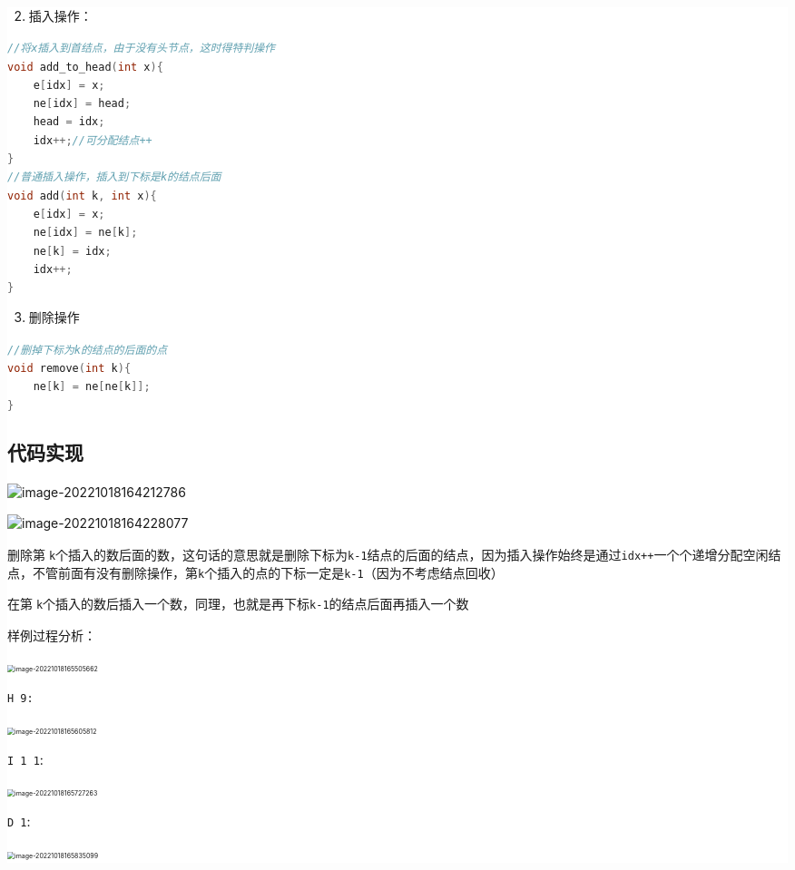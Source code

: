 2. 插入操作：

```c++
//将x插入到首结点，由于没有头节点，这时得特判操作
void add_to_head(int x){
    e[idx] = x;
    ne[idx] = head;
    head = idx;
    idx++;//可分配结点++
}
//普通插入操作，插入到下标是k的结点后面
void add(int k, int x){
    e[idx] = x;
    ne[idx] = ne[k];
    ne[k] = idx;
    idx++;
}
```

3. 删除操作

```c++
//删掉下标为k的结点的后面的点
void remove(int k){
    ne[k] = ne[ne[k]];
}
```



## 代码实现

![image-20221018164212786](https://typora-1310242472.cos.ap-nanjing.myqcloud.com/typora_img/image-20221018164212786.png)

![image-20221018164228077](https://typora-1310242472.cos.ap-nanjing.myqcloud.com/typora_img/image-20221018164228077.png)

删除第 `k`个插入的数后面的数，这句话的意思就是删除下标为`k-1`结点的后面的结点，因为插入操作始终是通过`idx++`一个个递增分配空闲结点，不管前面有没有删除操作，第`k`个插入的点的下标一定是`k-1`（因为不考虑结点回收）

在第 `k`个插入的数后插入一个数，同理，也就是再下标`k-1`的结点后面再插入一个数

样例过程分析：

<img src="https://typora-1310242472.cos.ap-nanjing.myqcloud.com/typora_img/image-20221018165505662.png" alt="image-20221018165505662" style="zoom:50%;" />

`H 9: `

<img src="https://typora-1310242472.cos.ap-nanjing.myqcloud.com/typora_img/image-20221018165605812.png" alt="image-20221018165605812" style="zoom:50%;" />

`I 1 1`:

<img src="https://typora-1310242472.cos.ap-nanjing.myqcloud.com/typora_img/image-20221018165727263.png" alt="image-20221018165727263" style="zoom:50%;" />

`D 1`:

<img src="https://typora-1310242472.cos.ap-nanjing.myqcloud.com/typora_img/image-20221018165835099.png" alt="image-20221018165835099" style="zoom:50%;" />
